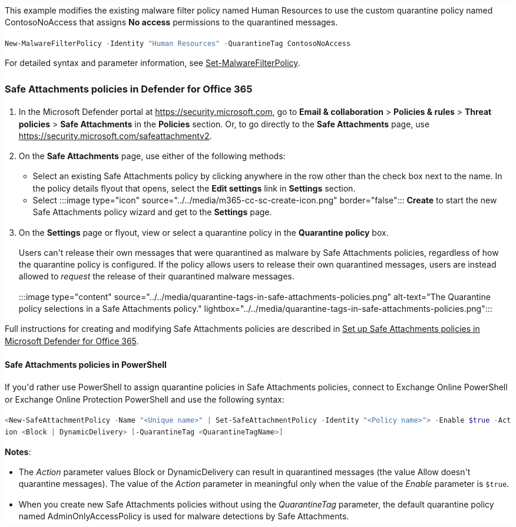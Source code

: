 This example modifies the existing malware filter policy named Human Resources to use the custom quarantine policy named ContosoNoAccess that assigns **No access** permissions to the quarantined messages.

```powershell
New-MalwareFilterPolicy -Identity "Human Resources" -QuarantineTag ContosoNoAccess
```

For detailed syntax and parameter information, see [Set-MalwareFilterPolicy](/powershell/module/exchange/set-malwarefilterpolicy).

### Safe Attachments policies in Defender for Office 365

1. In the Microsoft Defender portal at <https://security.microsoft.com>, go to **Email & collaboration** \> **Policies & rules** \> **Threat policies** \> **Safe Attachments** in the **Policies** section. Or, to go directly to the **Safe Attachments** page, use <https://security.microsoft.com/safeattachmentv2>.

2. On the **Safe Attachments** page, use either of the following methods:
   - Select an existing Safe Attachments policy by clicking anywhere in the row other than the check box next to the name. In the policy details flyout that opens, select the **Edit settings** link in **Settings** section.
   - Select :::image type="icon" source="../../media/m365-cc-sc-create-icon.png" border="false"::: **Create** to start the new Safe Attachments policy wizard and get to the **Settings** page.

3. On the **Settings** page or flyout, view or select a quarantine policy in the **Quarantine policy** box.

   Users can't release their own messages that were quarantined as malware by Safe Attachments policies, regardless of how the quarantine policy is configured. If the policy allows users to release their own quarantined messages, users are instead allowed to _request_ the release of their quarantined malware messages.

   :::image type="content" source="../../media/quarantine-tags-in-safe-attachments-policies.png" alt-text="The Quarantine policy selections in a Safe Attachments policy." lightbox="../../media/quarantine-tags-in-safe-attachments-policies.png":::

Full instructions for creating and modifying Safe Attachments policies are described in [Set up Safe Attachments policies in Microsoft Defender for Office 365](safe-attachments-policies-configure.md).

#### Safe Attachments policies in PowerShell

If you'd rather use PowerShell to assign quarantine policies in Safe Attachments policies, connect to Exchange Online PowerShell or Exchange Online Protection PowerShell and use the following syntax:

```powershell
<New-SafeAttachmentPolicy -Name "<Unique name>" | Set-SafeAttachmentPolicy -Identity "<Policy name>"> -Enable $true -Action <Block | DynamicDelivery> [-QuarantineTag <QuarantineTagName>]
```

**Notes**:

- The _Action_ parameter values Block or DynamicDelivery can result in quarantined messages (the value Allow doesn't quarantine messages). The value of the _Action_ parameter in meaningful only when the value of the _Enable_ parameter is `$true`.

- When you create new Safe Attachments policies without using the _QuarantineTag_ parameter, the default quarantine policy named AdminOnlyAccessPolicy is used for malware detections by Safe Attachments.
